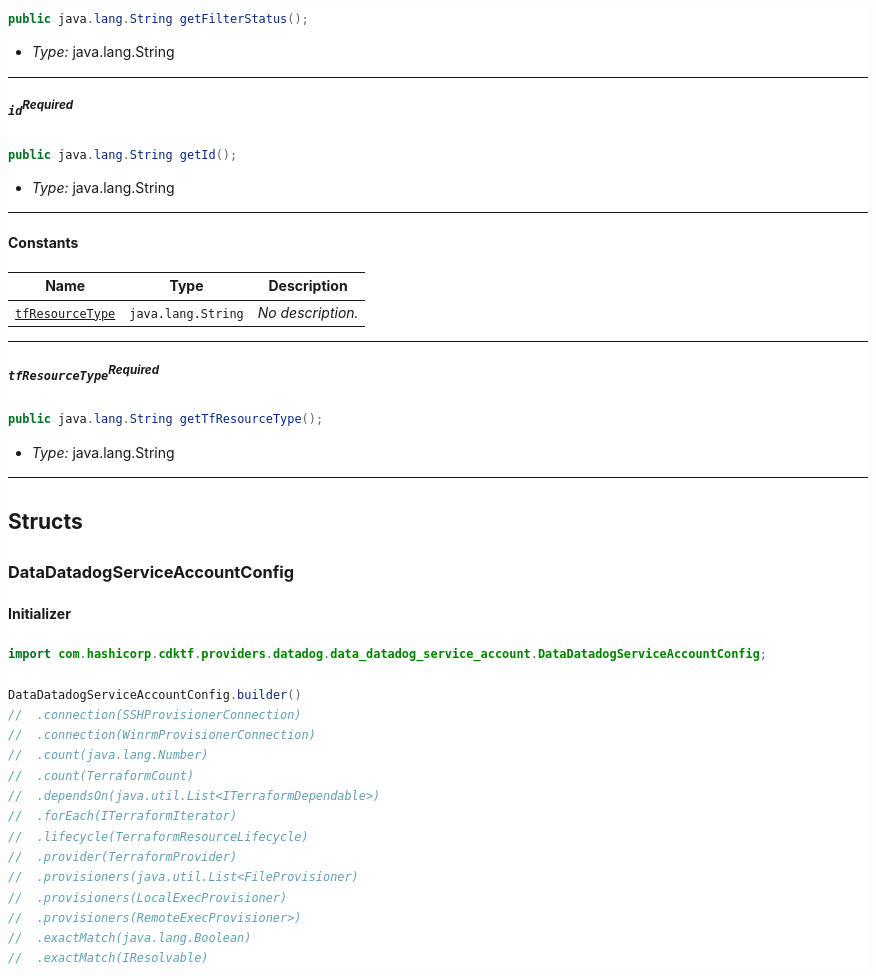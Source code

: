 ```java
public java.lang.String getFilterStatus();
```

- *Type:* java.lang.String

---

##### `id`<sup>Required</sup> <a name="id" id="@cdktf/provider-datadog.dataDatadogServiceAccount.DataDatadogServiceAccount.property.id"></a>

```java
public java.lang.String getId();
```

- *Type:* java.lang.String

---

#### Constants <a name="Constants" id="Constants"></a>

| **Name** | **Type** | **Description** |
| --- | --- | --- |
| <code><a href="#@cdktf/provider-datadog.dataDatadogServiceAccount.DataDatadogServiceAccount.property.tfResourceType">tfResourceType</a></code> | <code>java.lang.String</code> | *No description.* |

---

##### `tfResourceType`<sup>Required</sup> <a name="tfResourceType" id="@cdktf/provider-datadog.dataDatadogServiceAccount.DataDatadogServiceAccount.property.tfResourceType"></a>

```java
public java.lang.String getTfResourceType();
```

- *Type:* java.lang.String

---

## Structs <a name="Structs" id="Structs"></a>

### DataDatadogServiceAccountConfig <a name="DataDatadogServiceAccountConfig" id="@cdktf/provider-datadog.dataDatadogServiceAccount.DataDatadogServiceAccountConfig"></a>

#### Initializer <a name="Initializer" id="@cdktf/provider-datadog.dataDatadogServiceAccount.DataDatadogServiceAccountConfig.Initializer"></a>

```java
import com.hashicorp.cdktf.providers.datadog.data_datadog_service_account.DataDatadogServiceAccountConfig;

DataDatadogServiceAccountConfig.builder()
//  .connection(SSHProvisionerConnection)
//  .connection(WinrmProvisionerConnection)
//  .count(java.lang.Number)
//  .count(TerraformCount)
//  .dependsOn(java.util.List<ITerraformDependable>)
//  .forEach(ITerraformIterator)
//  .lifecycle(TerraformResourceLifecycle)
//  .provider(TerraformProvider)
//  .provisioners(java.util.List<FileProvisioner)
//  .provisioners(LocalExecProvisioner)
//  .provisioners(RemoteExecProvisioner>)
//  .exactMatch(java.lang.Boolean)
//  .exactMatch(IResolvable)
```